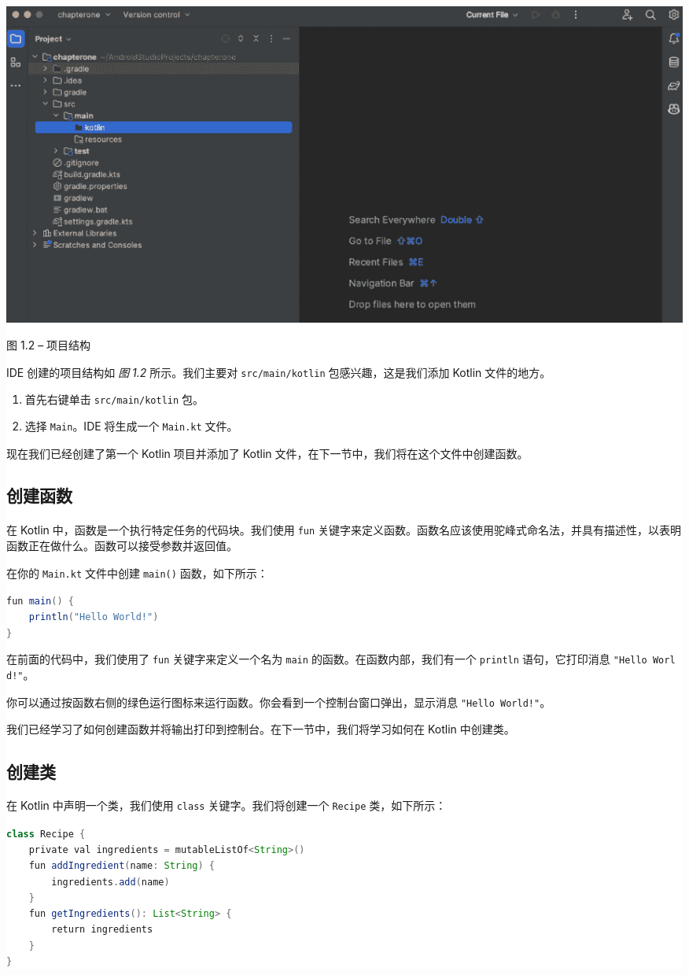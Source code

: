 ![图 1.2 – 项目结构](img/B19779_01_02.jpg)

图 1.2 – 项目结构

IDE 创建的项目结构如 *图 1.2* 所示。我们主要对 `src/main/kotlin` 包感兴趣，这是我们添加 Kotlin 文件的地方。

1.  首先右键单击 `src/main/kotlin` 包。

1.  选择 `Main`。IDE 将生成一个 `Main.kt` 文件。

现在我们已经创建了第一个 Kotlin 项目并添加了 Kotlin 文件，在下一节中，我们将在这个文件中创建函数。

## 创建函数

在 Kotlin 中，函数是一个执行特定任务的代码块。我们使用 `fun` 关键字来定义函数。函数名应该使用驼峰式命名法，并具有描述性，以表明函数正在做什么。函数可以接受参数并返回值。

在你的 `Main.kt` 文件中创建 `main()` 函数，如下所示：

```java
fun main() {
    println("Hello World!")
}
```

在前面的代码中，我们使用了 `fun` 关键字来定义一个名为 `main` 的函数。在函数内部，我们有一个 `println` 语句，它打印消息 `"Hello World!"`。

你可以通过按函数右侧的绿色运行图标来运行函数。你会看到一个控制台窗口弹出，显示消息 `"Hello World!"`。

我们已经学习了如何创建函数并将输出打印到控制台。在下一节中，我们将学习如何在 Kotlin 中创建类。

## 创建类

在 Kotlin 中声明一个类，我们使用 `class` 关键字。我们将创建一个 `Recipe` 类，如下所示：

```java
class Recipe {
    private val ingredients = mutableListOf<String>()
    fun addIngredient(name: String) {
        ingredients.add(name)
    }
    fun getIngredients(): List<String> {
        return ingredients
    }
}
```
